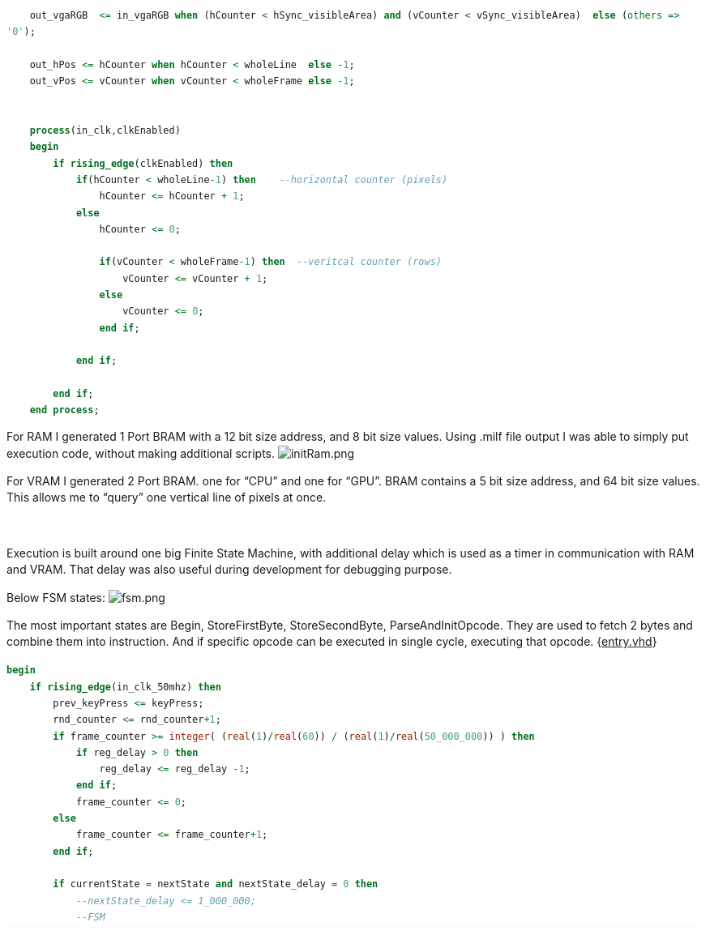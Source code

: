 ```vhdl
	out_vgaRGB 	<= in_vgaRGB when (hCounter < hSync_visibleArea) and (vCounter < vSync_visibleArea)  else (others => '0');
	
	out_hPos <= hCounter when hCounter < wholeLine 	else -1;
	out_vPos <= vCounter when vCounter < wholeFrame else -1;


	process(in_clk,clkEnabled)
	begin 
		if rising_edge(clkEnabled) then
			if(hCounter < wholeLine-1) then    --horizontal counter (pixels)
				hCounter <= hCounter + 1;
			else
				hCounter <= 0;
				
				if(vCounter < wholeFrame-1) then  --veritcal counter (rows)
					vCounter <= vCounter + 1;
				else
					vCounter <= 0;
				end if;
				
			end if;
			
		end if;
	end process;
```

For RAM I generated 1 Port BRAM with a 12 bit size address, and 8 bit size values.
Using .milf file output I was able to simply put execution code, without making additional scripts.
![initRam.png](/public/img/chip8/initRam.png)

For VRAM I generated 2 Port BRAM. one for “CPU” and one for “GPU”.
BRAM contains a 5 bit size address, and 64 bit size values. This allows me to “query” one vertical line of pixels at once.

<br>

Execution is built around one big Finite State Machine, with additional delay which is used as a timer in communication with RAM and VRAM.
That delay was also useful during development for debugging purpose.

Below FSM states:
![fsm.png](/public/img/chip8/fsm.png)

The most important states are Begin, StoreFirstByte, StoreSecondByte, ParseAndInitOpcode.
They are used to fetch 2 bytes and combine them into instruction.
And if specific opcode can be executed in single cycle, executing that opcode. {[entry.vhd](https://github.com/qikcik/CHIP8/tree/master/fpga/entry.vhd)}
```vhdl
begin
    if rising_edge(in_clk_50mhz) then
        prev_keyPress <= keyPress;
        rnd_counter <= rnd_counter+1;
        if frame_counter >= integer( (real(1)/real(60)) / (real(1)/real(50_000_000)) ) then
            if reg_delay > 0 then
                reg_delay <= reg_delay -1;
            end if;
            frame_counter <= 0;
        else
            frame_counter <= frame_counter+1;
        end if;
    
        if currentState = nextState and nextState_delay = 0 then
            --nextState_delay <= 1_000_000;
            --FSM
```